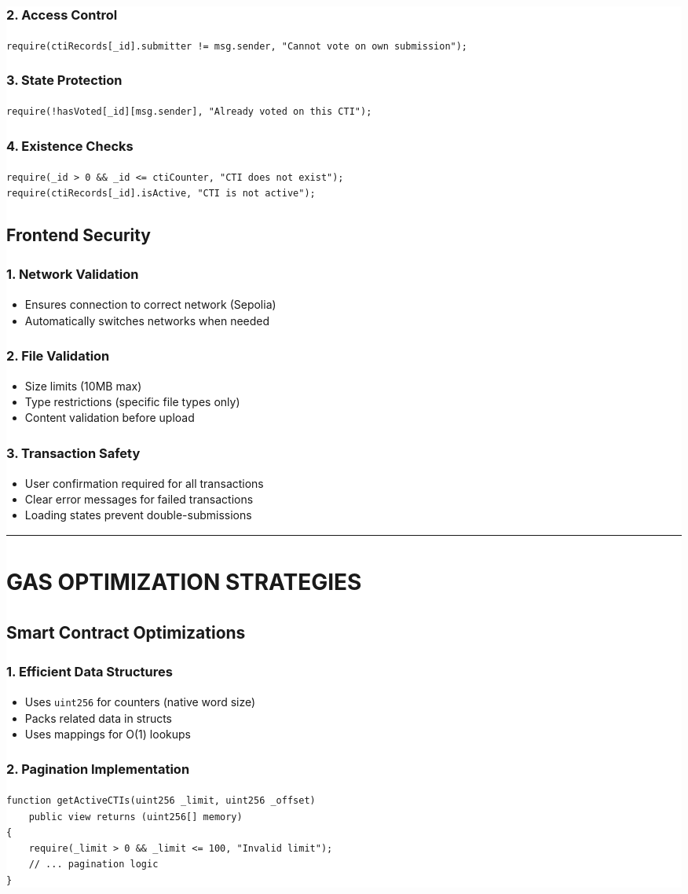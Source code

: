 ### 2. Access Control
```solidity
require(ctiRecords[_id].submitter != msg.sender, "Cannot vote on own submission");
```

### 3. State Protection
```solidity
require(!hasVoted[_id][msg.sender], "Already voted on this CTI");
```

### 4. Existence Checks
```solidity
require(_id > 0 && _id <= ctiCounter, "CTI does not exist");
require(ctiRecords[_id].isActive, "CTI is not active");
```

## Frontend Security

### 1. Network Validation
- Ensures connection to correct network (Sepolia)
- Automatically switches networks when needed

### 2. File Validation
- Size limits (10MB max)
- Type restrictions (specific file types only)
- Content validation before upload

### 3. Transaction Safety
- User confirmation required for all transactions
- Clear error messages for failed transactions
- Loading states prevent double-submissions

---

# GAS OPTIMIZATION STRATEGIES

## Smart Contract Optimizations

### 1. Efficient Data Structures
- Uses `uint256` for counters (native word size)
- Packs related data in structs
- Uses mappings for O(1) lookups

### 2. Pagination Implementation
```solidity
function getActiveCTIs(uint256 _limit, uint256 _offset) 
    public view returns (uint256[] memory) 
{
    require(_limit > 0 && _limit <= 100, "Invalid limit");
    // ... pagination logic
}
```

